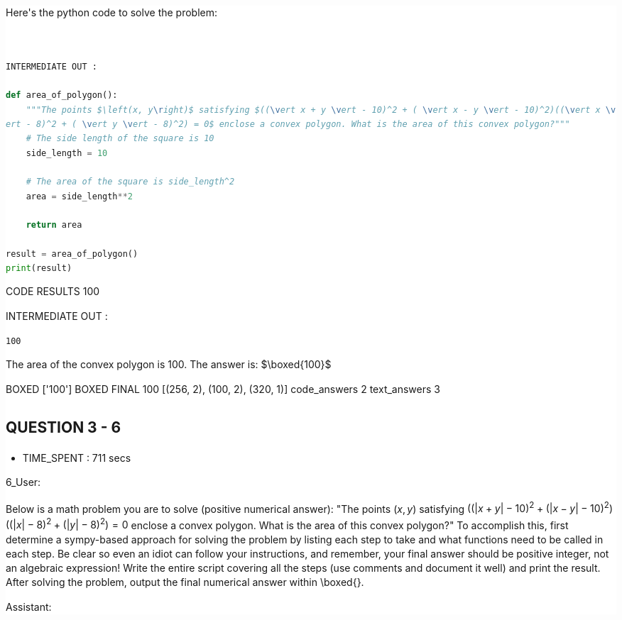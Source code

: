Here's the python code to solve the problem:

```python


INTERMEDIATE OUT :

def area_of_polygon():
    """The points $\left(x, y\right)$ satisfying $((\vert x + y \vert - 10)^2 + ( \vert x - y \vert - 10)^2)((\vert x \vert - 8)^2 + ( \vert y \vert - 8)^2) = 0$ enclose a convex polygon. What is the area of this convex polygon?"""
    # The side length of the square is 10
    side_length = 10

    # The area of the square is side_length^2
    area = side_length**2

    return area

result = area_of_polygon()
print(result)
```

CODE RESULTS 100

INTERMEDIATE OUT :
```output
100
```
The area of the convex polygon is $100$. The answer is: $\boxed{100}$

BOXED ['100']
BOXED FINAL 100
[(256, 2), (100, 2), (320, 1)]
code_answers 2 text_answers 3



## QUESTION 3 - 6 
- TIME_SPENT : 711 secs

6_User:

Below is a math problem you are to solve (positive numerical answer):
"The points $\left(x, y\right)$ satisfying $((\vert x + y \vert - 10)^2 + ( \vert x - y \vert - 10)^2)((\vert x \vert - 8)^2 + ( \vert y \vert - 8)^2) = 0$ enclose a convex polygon. What is the area of this convex polygon?"
To accomplish this, first determine a sympy-based approach for solving the problem by listing each step to take and what functions need to be called in each step. Be clear so even an idiot can follow your instructions, and remember, your final answer should be positive integer, not an algebraic expression!
Write the entire script covering all the steps (use comments and document it well) and print the result. After solving the problem, output the final numerical answer within \boxed{}.

Assistant: 
